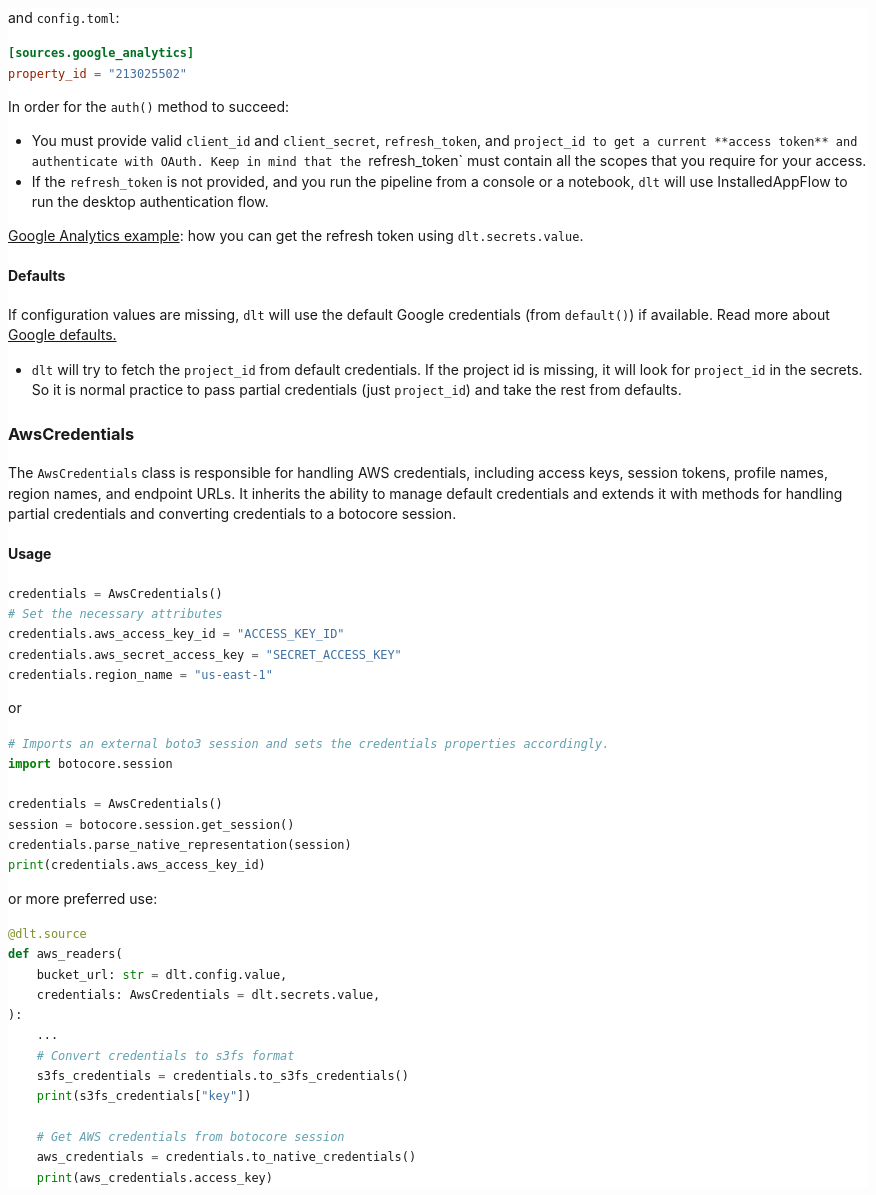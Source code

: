 and `config.toml`:
```toml
[sources.google_analytics]
property_id = "213025502"
```

In order for the `auth()` method to succeed:

- You must provide valid `client_id` and `client_secret`, `refresh_token`, and `project_id to get a current **access token** and authenticate with OAuth. Keep in mind that the `refresh_token` must contain all the scopes that you require for your access.
- If the `refresh_token` is not provided, and you run the pipeline from a console or a notebook, `dlt` will use InstalledAppFlow to run the desktop authentication flow.

[Google Analytics example](https://github.com/dlt-hub/verified-sources/blob/master/sources/google_analytics/setup_script_gcp_oauth.py): how you can get the refresh token using `dlt.secrets.value`.

#### Defaults

If configuration values are missing, `dlt` will use the default Google credentials (from `default()`) if available. Read more about [Google defaults.](https://googleapis.dev/python/google-auth/latest/user-guide.html#application-default-credentials)

- `dlt` will try to fetch the `project_id` from default credentials. If the project id is missing, it will look for `project_id` in the secrets. So it is normal practice to pass partial credentials (just `project_id`) and take the rest from defaults.

### AwsCredentials

The `AwsCredentials` class is responsible for handling AWS credentials, including access keys, session tokens, profile names, region names, and endpoint URLs. It inherits the ability to manage default credentials and extends it with methods for handling partial credentials and converting credentials to a botocore session.

#### Usage
```py
credentials = AwsCredentials()
# Set the necessary attributes
credentials.aws_access_key_id = "ACCESS_KEY_ID"
credentials.aws_secret_access_key = "SECRET_ACCESS_KEY"
credentials.region_name = "us-east-1"
```
or
```py
# Imports an external boto3 session and sets the credentials properties accordingly.
import botocore.session

credentials = AwsCredentials()
session = botocore.session.get_session()
credentials.parse_native_representation(session)
print(credentials.aws_access_key_id)
```
or more preferred use:
```py
@dlt.source
def aws_readers(
    bucket_url: str = dlt.config.value,
    credentials: AwsCredentials = dlt.secrets.value,
):
    ...
    # Convert credentials to s3fs format
    s3fs_credentials = credentials.to_s3fs_credentials()
    print(s3fs_credentials["key"])

    # Get AWS credentials from botocore session
    aws_credentials = credentials.to_native_credentials()
    print(aws_credentials.access_key)
```